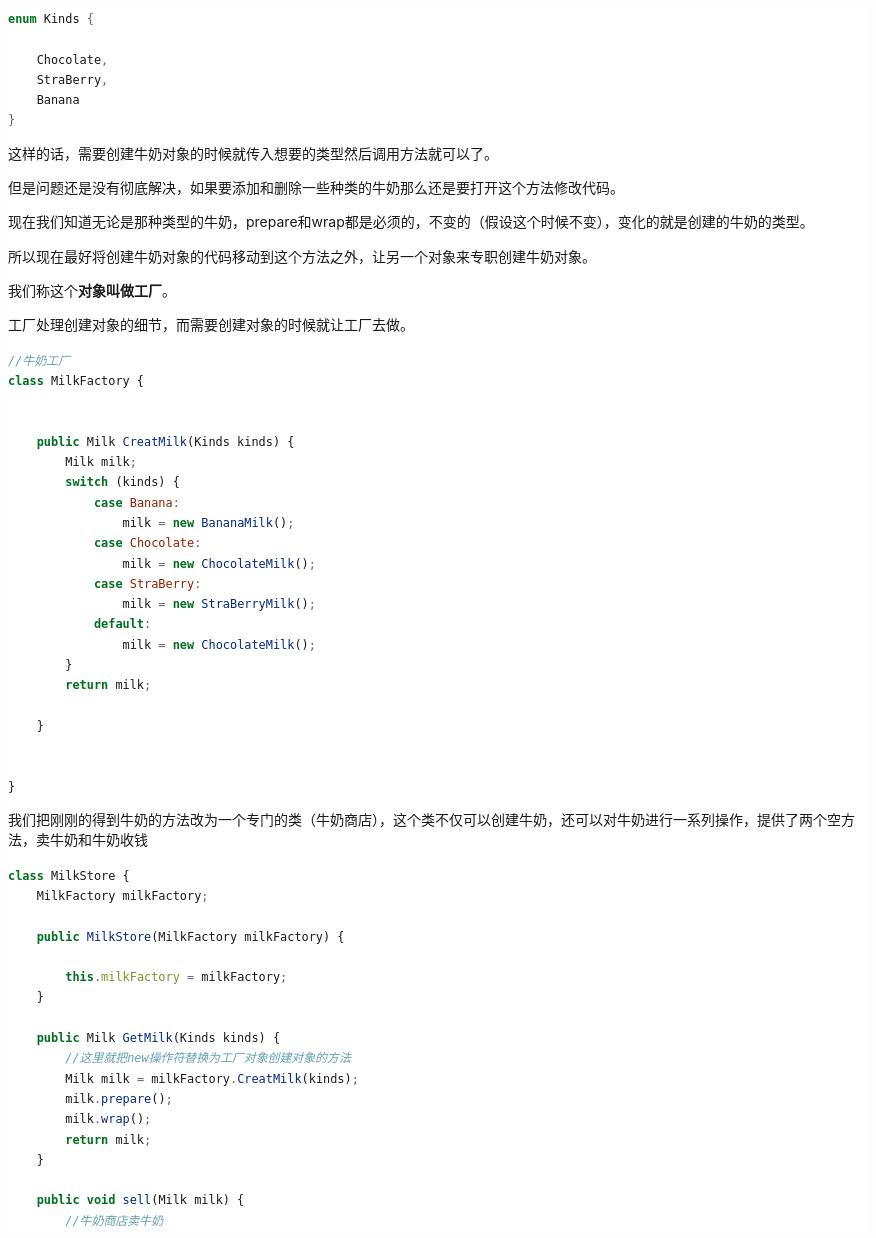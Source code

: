 ```java
enum Kinds {

    Chocolate,
    StraBerry,
    Banana
}
```

这样的话，需要创建牛奶对象的时候就传入想要的类型然后调用方法就可以了。

但是问题还是没有彻底解决，如果要添加和删除一些种类的牛奶那么还是要打开这个方法修改代码。

现在我们知道无论是那种类型的牛奶，prepare和wrap都是必须的，不变的（假设这个时候不变），变化的就是创建的牛奶的类型。

所以现在最好将创建牛奶对象的代码移动到这个方法之外，让另一个对象来专职创建牛奶对象。

我们称这个**对象叫做工厂**。

工厂处理创建对象的细节，而需要创建对象的时候就让工厂去做。

```javascript
//牛奶工厂
class MilkFactory {


    public Milk CreatMilk(Kinds kinds) {
        Milk milk;
        switch (kinds) {
            case Banana:
                milk = new BananaMilk();
            case Chocolate:
                milk = new ChocolateMilk();
            case StraBerry:
                milk = new StraBerryMilk();
            default:
                milk = new ChocolateMilk();
        }
        return milk;

    }


}
```



我们把刚刚的得到牛奶的方法改为一个专门的类（牛奶商店），这个类不仅可以创建牛奶，还可以对牛奶进行一系列操作，提供了两个空方法，卖牛奶和牛奶收钱

```javascript
class MilkStore {
    MilkFactory milkFactory;

    public MilkStore(MilkFactory milkFactory) {

        this.milkFactory = milkFactory;
    }

    public Milk GetMilk(Kinds kinds) {
        //这里就把new操作符替换为工厂对象创建对象的方法
        Milk milk = milkFactory.CreatMilk(kinds);
        milk.prepare();
        milk.wrap();
        return milk;
    }

    public void sell(Milk milk) {
        //牛奶商店卖牛奶
```